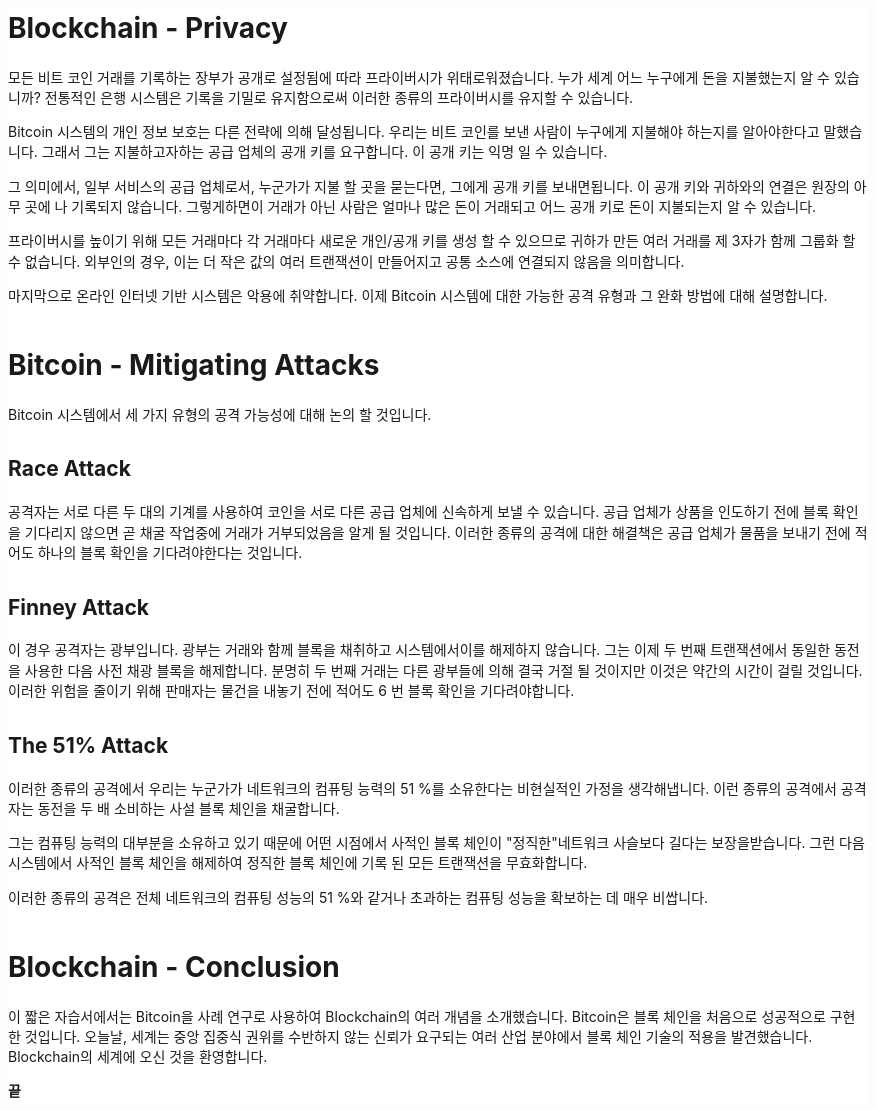 

# Blockchain - Privacy

모든 비트 코인 거래를 기록하는 장부가 공개로 설정됨에 따라 프라이버시가 위태로워졌습니다. 누가 세계 어느 누구에게 돈을 지불했는지 알 수 있습니까? 전통적인 은행 시스템은 기록을 기밀로 유지함으로써 이러한 종류의 프라이버시를 유지할 수 있습니다.

Bitcoin 시스템의 개인 정보 보호는 다른 전략에 의해 달성됩니다. 우리는 비트 코인를 보낸 사람이 누구에게 지불해야 하는지를 알아야한다고 말했습니다. 그래서 그는 지불하고자하는 공급 업체의 공개 키를 요구합니다. 이 공개 키는 익명 일 수 있습니다.

그 의미에서, 일부 서비스의 공급 업체로서, 누군가가 지불 할 곳을 묻는다면, 그에게 공개 키를 보내면됩니다. 이 공개 키와 귀하와의 연결은 원장의 아무 곳에 나 기록되지 않습니다. 그렇게하면이 거래가 아닌 사람은 얼마나 많은 돈이 거래되고 어느 공개 키로 돈이 지불되는지 알 수 있습니다.

프라이버시를 높이기 위해 모든 거래마다 각 거래마다 새로운 개인/공개 키를 생성 할 수 있으므로 귀하가 만든 여러 거래를 제 3자가 함께 그룹화 할 수 없습니다. 외부인의 경우, 이는 더 작은 값의 여러 트랜잭션이 만들어지고 공통 소스에 연결되지 않음을 의미합니다.

마지막으로 온라인 인터넷 기반 시스템은 악용에 취약합니다. 이제 Bitcoin 시스템에 대한 가능한 공격 유형과 그 완화 방법에 대해 설명합니다.



# Bitcoin - Mitigating Attacks

Bitcoin 시스템에서 세 가지 유형의 공격 가능성에 대해 논의 할 것입니다.



## Race Attack

공격자는 서로 다른 두 대의 기계를 사용하여 코인을 서로 다른 공급 업체에 신속하게 보낼 수 있습니다. 공급 업체가 상품을 인도하기 전에 블록 확인을 기다리지 않으면 곧 채굴 작업중에 거래가 거부되었음을 알게 될 것입니다. 이러한 종류의 공격에 대한 해결책은 공급 업체가 물품을 보내기 전에 적어도 하나의 블록 확인을 기다려야한다는 것입니다.



## Finney Attack

이 경우 공격자는 광부입니다. 광부는 거래와 함께 블록을 채취하고 시스템에서이를 해제하지 않습니다. 그는 이제 두 번째 트랜잭션에서 동일한 동전을 사용한 다음 사전 채광 블록을 해제합니다. 분명히 두 번째 거래는 다른 광부들에 의해 결국 거절 될 것이지만 이것은 약간의 시간이 걸릴 것입니다. 이러한 위험을 줄이기 위해 판매자는 물건을 내놓기 전에 적어도 6 번 블록 확인을 기다려야합니다.



## The 51% Attack

이러한 종류의 공격에서 우리는 누군가가 네트워크의 컴퓨팅 능력의 51 %를 소유한다는 비현실적인 가정을 생각해냅니다. 이런 종류의 공격에서 공격자는 동전을 두 배 소비하는 사설 블록 체인을 채굴합니다.

그는 컴퓨팅 능력의 대부분을 소유하고 있기 때문에 어떤 시점에서 사적인 블록 체인이 \"정직한\"네트워크 사슬보다 길다는 보장을받습니다. 그런 다음 시스템에서 사적인 블록 체인을 해제하여 정직한 블록 체인에 기록 된 모든 트랜잭션을 무효화합니다.

이러한 종류의 공격은 전체 네트워크의 컴퓨팅 성능의 51 %와 같거나 초과하는 컴퓨팅 성능을 확보하는 데 매우 비쌉니다.



# Blockchain - Conclusion

이 짧은 자습서에서는 Bitcoin을 사례 연구로 사용하여 Blockchain의 여러 개념을 소개했습니다. Bitcoin은 블록 체인을 처음으로 성공적으로 구현 한 것입니다. 오늘날, 세계는 중앙 집중식 권위를 수반하지 않는 신뢰가 요구되는 여러 산업 분야에서 블록 체인 기술의 적용을 발견했습니다. Blockchain의 세계에 오신 것을 환영합니다.



**끝**

